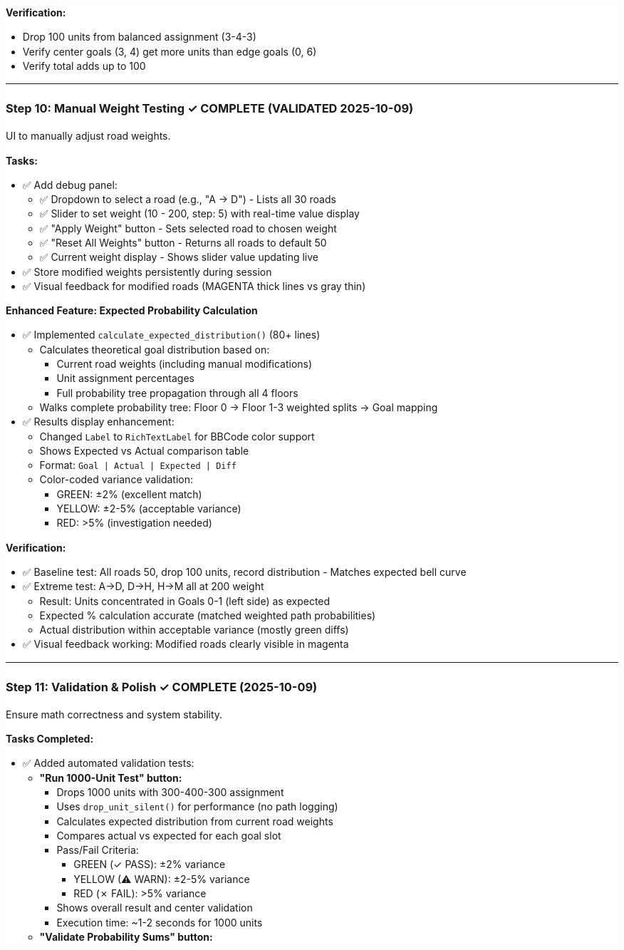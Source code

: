 **Verification:**
- Drop 100 units from balanced assignment (3-4-3)
- Verify center goals (3, 4) get more units than edge goals (0, 6)
- Verify total adds up to 100

---

### **Step 10: Manual Weight Testing** ✓ COMPLETE (VALIDATED 2025-10-09)
UI to manually adjust road weights.

**Tasks:**
- ✅ Add debug panel:
  - ✅ Dropdown to select a road (e.g., "A → D") - Lists all 30 roads
  - ✅ Slider to set weight (10 - 200, step: 5) with real-time value display
  - ✅ "Apply Weight" button - Sets selected road to chosen weight
  - ✅ "Reset All Weights" button - Returns all roads to default 50
  - ✅ Current weight display - Shows slider value updating live
- ✅ Store modified weights persistently during session
- ✅ Visual feedback for modified roads (MAGENTA thick lines vs gray thin)

**Enhanced Feature: Expected Probability Calculation**
- ✅ Implemented `calculate_expected_distribution()` (80+ lines)
  - Calculates theoretical goal distribution based on:
    - Current road weights (including manual modifications)
    - Unit assignment percentages
    - Full probability tree propagation through all 4 floors
  - Walks complete probability tree: Floor 0 → Floor 1-3 weighted splits → Goal mapping
- ✅ Results display enhancement:
  - Changed `Label` to `RichTextLabel` for BBCode color support
  - Shows Expected vs Actual comparison table
  - Format: `Goal | Actual | Expected | Diff`
  - Color-coded variance validation:
    - GREEN: ±2% (excellent match)
    - YELLOW: ±2-5% (acceptable variance)
    - RED: >5% (investigation needed)

**Verification:**
- ✅ Baseline test: All roads 50, drop 100 units, record distribution - Matches expected bell curve
- ✅ Extreme test: A→D, D→H, H→M all at 200 weight
  - Result: Units concentrated in Goals 0-1 (left side) as expected
  - Expected % calculation accurate (matched weighted path probabilities)
  - Actual distribution within acceptable variance (mostly green diffs)
- ✅ Visual feedback working: Modified roads clearly visible in magenta

---

### **Step 11: Validation & Polish** ✓ COMPLETE (2025-10-09)
Ensure math correctness and system stability.

**Tasks Completed:**
- ✅ Added automated validation tests:
  - **"Run 1000-Unit Test" button:**
    - Drops 1000 units with 300-400-300 assignment
    - Uses `drop_unit_silent()` for performance (no path logging)
    - Calculates expected distribution from current road weights
    - Compares actual vs expected for each goal slot
    - Pass/Fail Criteria:
      - GREEN (✓ PASS): ±2% variance
      - YELLOW (⚠ WARN): ±2-5% variance
      - RED (✗ FAIL): >5% variance
    - Shows overall result and center validation
    - Execution time: ~1-2 seconds for 1000 units
  - **"Validate Probability Sums" button:**